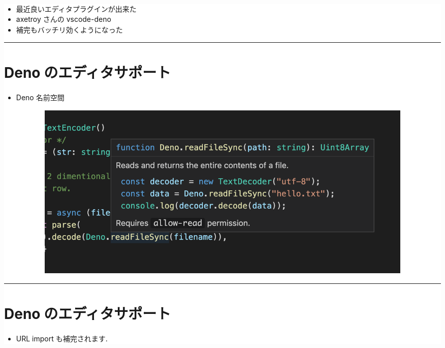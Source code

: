 - 最近良いエディタプラグインが出来た
- axetroy さんの vscode-deno
- 補完もバッチリ効くようになった

---
# Deno のエディタサポート
- Deno 名前空間

<p align="center">
  <img src="./assets/deno-ns.png" width="700" />
</p>

---
# Deno のエディタサポート
- URL import も補完されます.

<p align="center">